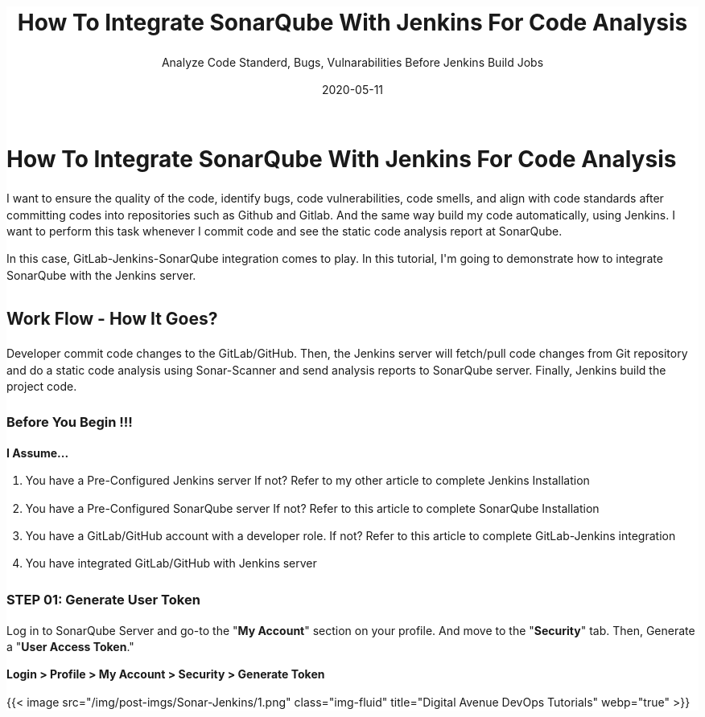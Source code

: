 ﻿---
title: 'How To Integrate SonarQube With Jenkins For Code Analysis'
subtitle: "Analyze Code Standerd, Bugs, Vulnarabilities Before Jenkins Build Jobs"
description: "Ensure the quality of the code, identify bugs, code vulnerabilities, code smells, and align with code standards after committing codes into repositories such as Github, Bitbucket, and Gitlab. And the same way build my code automatically, using Jenkins. Perform this task whenever I commit code and see the static code analysis report at SonarQube"
image: /img/post-imgs/Sonar-Jenkins/SonarQube+Jenkins.png
categories: ["DevOps"]
type: "featured" # available types: [featured/regular]
draft: false
date: 2020-05-11
---

# How To Integrate SonarQube With Jenkins For Code Analysis

I want to ensure the quality of the code, identify bugs, code vulnerabilities, code smells, and align with code standards after committing codes into repositories such as Github and Gitlab. And the same way build my code automatically, using Jenkins. I want to perform this task whenever I commit code and see the static code analysis report at SonarQube.

In this case, GitLab-Jenkins-SonarQube integration comes to play.
In this tutorial, I'm going to demonstrate how to integrate SonarQube with the Jenkins server.

## Work Flow - How It Goes?

Developer commit code changes to the GitLab/GitHub. Then, the Jenkins server will fetch/pull code changes from Git repository and do a static code analysis using Sonar-Scanner and send analysis reports to SonarQube server. Finally, Jenkins build the project code.

### Before You Begin !!!

**I Assume...**

1. You have a Pre-Configured Jenkins server
If not? Refer to my other article to complete Jenkins Installation

2. You have a Pre-Configured SonarQube server
If not? Refer to this article to complete SonarQube Installation
3. You have a GitLab/GitHub account with a developer role.
If not? Refer to this article to complete GitLab-Jenkins integration
4. You have integrated GitLab/GitHub with Jenkins server

### STEP 01: Generate User Token

Log in to SonarQube Server and go-to the "**My Account**" section on your profile. And move to the "**Security**" tab. Then, Generate a "**User Access Token**."

**Login > Profile > My Account > Security > Generate Token**

{{< image src="/img/post-imgs/Sonar-Jenkins/1.png" class="img-fluid" title="Digital Avenue DevOps Tutorials" webp="true" >}}
